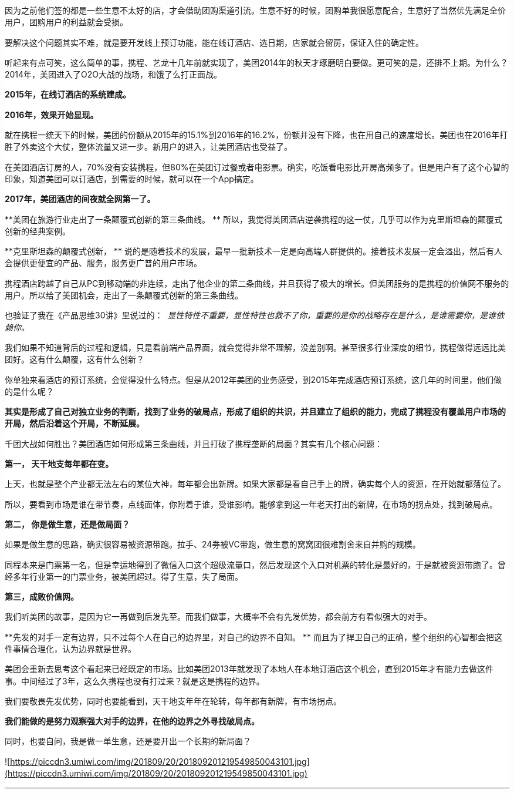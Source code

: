 因为之前他们签的都是一些生意不太好的店，才会借助团购渠道引流。生意不好的时候，团购单我很愿意配合，生意好了当然优先满足全价用户，团购用户的利益就会受损。

要解决这个问题其实不难，就是要开发线上预订功能，能在线订酒店、选日期，店家就会留房，保证入住的确定性。

听起来有点可笑，这么简单的事，携程、艺龙十几年前就实现了，美团2014年的秋天才琢磨明白要做。更可笑的是，还排不上期。为什么？2014年，美团进入了O2O大战的战场，和饿了么打正面战。

 **2015年，在线订酒店的系统建成。**

 **2016年，效果开始显现。**

就在携程一统天下的时候，美团的份额从2015年的15.1%到2016年的16.2%，份额并没有下降，也在用自己的速度增长。美团也在2016年打胜了外卖这个大仗，整体流量又进一步。新用户的进入，让美团酒店也受益了。

在美团酒店订房的人，70%没有安装携程，但80%在美团订过餐或者电影票。确实，吃饭看电影比开房高频多了。但是用户有了这个心智的印象，知道美团可以订酒店，到需要的时候，就可以在一个App搞定。

 **2017年，美团酒店的间夜就全网第一了。**

 **美团在旅游行业走出了一条颠覆式创新的第三条曲线。 ** 所以，我觉得美团酒店逆袭携程的这一仗，几乎可以作为克里斯坦森的颠覆式创新的经典案例。

 **克里斯坦森的颠覆式创新， ** 说的是随着技术的发展，最早一批新技术一定是向高端人群提供的。接着技术发展一定会溢出，然后有人会提供更便宜的产品、服务，服务更广普的用户市场。

携程酒店跨越了自己从PC到移动端的非连续，走出了他企业的第二条曲线，并且获得了极大的增长。但美团服务的是携程的价值网不服务的用户。所以给了美团机会，走出了一条颠覆式创新的第三条曲线。

也验证了我在《产品思维30讲》里说过的：  *显性特性不重要，显性特性也救不了你，重要的是你的战略存在是什么，是谁需要你，是谁依赖你。*

我们如果不知道背后的过程和逻辑，只是看前端产品界面，就会觉得非常不理解，没差别啊。甚至很多行业深度的细节，携程做得远远比美团好。这有什么颠覆，这有什么创新？

你单独来看酒店的预订系统，会觉得没什么特点。但是从2012年美团的业务感受，到2015年完成酒店预订系统，这几年的时间里，他们做的是什么呢？

 **其实是形成了自己对独立业务的判断，找到了业务的破局点，形成了组织的共识，并且建立了组织的能力，完成了携程没有覆盖用户市场的开局，然后沿着这个开局，不断延展。**

千团大战如何胜出？美团酒店如何形成第三条曲线，并且打破了携程垄断的局面？其实有几个核心问题：

 **第一， 天干地支每年都在变。**

上天，也就是整个产业都无法左右的某位大神，每年都会出新牌。如果大家都是看自己手上的牌，确实每个人的资源，在开始就都落位了。

所以，要看到市场是谁在带节奏，点线面体，你附着于谁，受谁影响。能够拿到这一年老天打出的新牌，在市场的拐点处，找到破局点。

 **第二， 你是做生意，还是做局面？**

如果是做生意的思路，确实很容易被资源带跑。拉手、24券被VC带跑，做生意的窝窝团很难割舍来自并购的规模。

同程本来是门票第一名，但是幸运地得到了微信入口这个超级流量口，然后发现这个入口对机票的转化是最好的，于是就被资源带跑了。曾经多年行业第一的门票业务，被美团超过。得了生意，失了局面。

 **第三，成败价值网。**

我们听美团的故事，是因为它一再做到后发先至。而我们做事，大概率不会有先发优势，都会前方有看似强大的对手。

 **先发的对手一定有边界，只不过每个人在自己的边界里，对自己的边界不自知。 ** 而且为了捍卫自己的正确，整个组织的心智都会把这件事情合理化，认为边界就是世界。

美团会重新去思考这个看起来已经既定的市场。比如美团2013年就发现了本地人在本地订酒店这个机会，直到2015年才有能力去做这件事。中间经过了3年，这么久携程也没有打过来？就是这是携程的边界。

我们要敬畏先发优势，同时也要能看到，天干地支年年在轮转，每年都有新牌，有市场拐点。

 **我们能做的是努力观察强大对手的边界，在他的边界之外寻找破局点。**

同时，也要自问，我是做一单生意，还是要开出一个长期的新局面？

![https://piccdn3.umiwi.com/img/201809/20/201809201219549850043101.jpg](https://piccdn3.umiwi.com/img/201809/20/201809201219549850043101.jpg)

---

